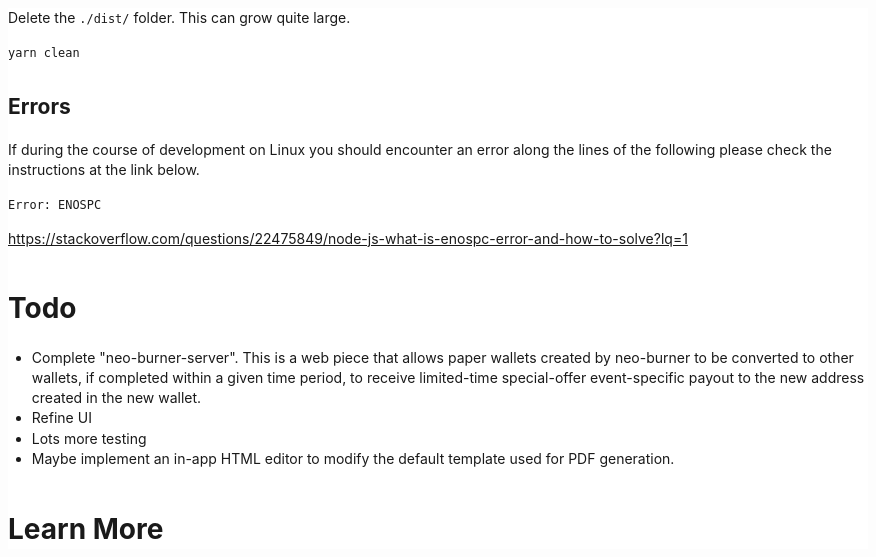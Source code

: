 Delete the ``./dist/`` folder. This can grow quite large.

`yarn clean`

## Errors

If during the course of development on Linux you should encounter an error along the lines of the following please check the instructions at the link below.

```
Error: ENOSPC
```

https://stackoverflow.com/questions/22475849/node-js-what-is-enospc-error-and-how-to-solve?lq=1


# Todo

-	Complete "neo-burner-server". This is a web piece that allows paper wallets created by neo-burner to be converted to other wallets, if completed within a given time period, to receive limited-time special-offer event-specific payout to the new address created in the new wallet.
- Refine UI
- Lots more testing
- Maybe implement an in-app HTML editor to modify the default template used for PDF generation.


# Learn More
